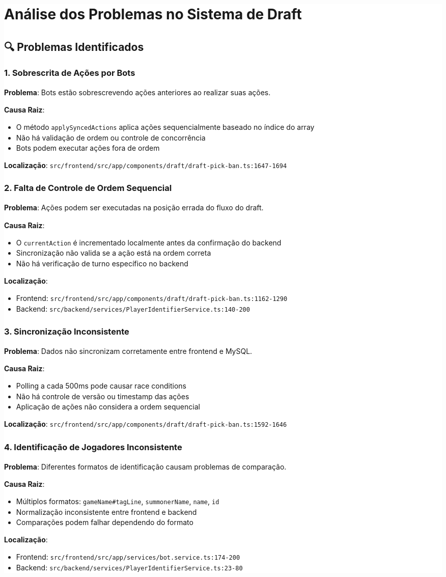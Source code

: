 # Análise dos Problemas no Sistema de Draft

## 🔍 Problemas Identificados

### 1. **Sobrescrita de Ações por Bots**

**Problema**: Bots estão sobrescrevendo ações anteriores ao realizar suas ações.

**Causa Raiz**:

- O método `applySyncedActions` aplica ações sequencialmente baseado no índice do array
- Não há validação de ordem ou controle de concorrência
- Bots podem executar ações fora de ordem

**Localização**: `src/frontend/src/app/components/draft/draft-pick-ban.ts:1647-1694`

### 2. **Falta de Controle de Ordem Sequencial**

**Problema**: Ações podem ser executadas na posição errada do fluxo do draft.

**Causa Raiz**:

- O `currentAction` é incrementado localmente antes da confirmação do backend
- Sincronização não valida se a ação está na ordem correta
- Não há verificação de turno específico no backend

**Localização**:

- Frontend: `src/frontend/src/app/components/draft/draft-pick-ban.ts:1162-1290`
- Backend: `src/backend/services/PlayerIdentifierService.ts:140-200`

### 3. **Sincronização Inconsistente**

**Problema**: Dados não sincronizam corretamente entre frontend e MySQL.

**Causa Raiz**:

- Polling a cada 500ms pode causar race conditions
- Não há controle de versão ou timestamp das ações
- Aplicação de ações não considera a ordem sequencial

**Localização**: `src/frontend/src/app/components/draft/draft-pick-ban.ts:1592-1646`

### 4. **Identificação de Jogadores Inconsistente**

**Problema**: Diferentes formatos de identificação causam problemas de comparação.

**Causa Raiz**:

- Múltiplos formatos: `gameName#tagLine`, `summonerName`, `name`, `id`
- Normalização inconsistente entre frontend e backend
- Comparações podem falhar dependendo do formato

**Localização**:

- Frontend: `src/frontend/src/app/services/bot.service.ts:174-200`
- Backend: `src/backend/services/PlayerIdentifierService.ts:23-80`
